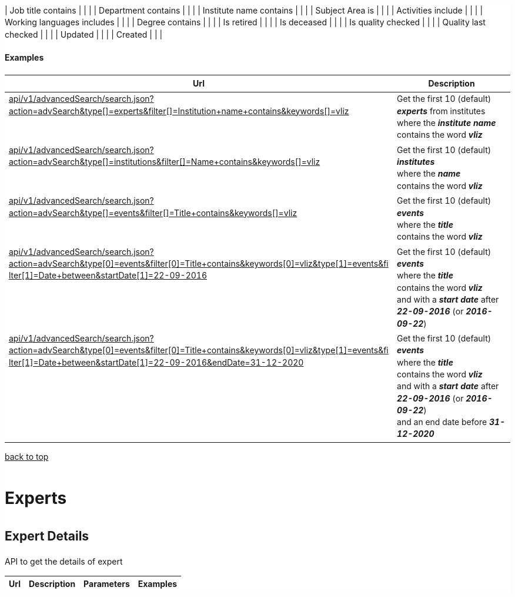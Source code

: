 | Job title contains           |                          |                  |
| Department contains          |                          |                  |
| Institute name contains      |                          |                  |
| Subject Area is              |                          |                  |
| Activities include           |                          |                  |
| Working languages includes   |                          |                  |
| Degree contains              |                          |                  |
| Is retired                   |                          |                  |
| Is deceased                  |                          |                  |
| Is quality checked           |                          |                  |
| Quality last checked         |                          |                  |
| Updated                      |                          |                  |
| Created                      |                          |                  | 

#### Examples

| Url                                                                                                                                                                                                                                                                                                                                                                                                                    | Description                                                                                                                                                                                                                         |
|------------------------------------------------------------------------------------------------------------------------------------------------------------------------------------------------------------------------------------------------------------------------------------------------------------------------------------------------------------------------------------------------------------------------|-------------------------------------------------------------------------------------------------------------------------------------------------------------------------------------------------------------------------------------|
| [api/v1/advancedSearch/search.json?action=advSearch&type[]=experts&filter[]=Institution+name+contains&keywords[]=vliz](https://oceanexpert.org/api/v1/advancedSearch/search.json?action=advSearch&type[]=experts&filter[]=Institution+name+contains&keywords[]=vliz)                                                                                                                                                   | Get the first 10 (default) ***experts*** from institutes <br />where the ***institute name*** <br />contains the word ***vliz***                                                                                                |
| [api/v1/advancedSearch/search.json?action=advSearch&type[]=institutions&filter[]=Name+contains&keywords[]=vliz](https://oceanexpert.org/api/v1/advancedSearch/search.json?action=advSearch&type[]=institutions&filter[]=Name+contains&keywords[]=vliz)                                                                                                                                                                 | Get the first 10 (default) ***institutes*** <br />where the ***name*** <br />contains the word ***vliz***                                                                                                                         |
| [api/v1/advancedSearch/search.json?action=advSearch&type[]=events&filter[]=Title+contains&keywords[]=vliz](https://oceanexpert.org/api/v1/advancedSearch/search.json?action=advSearch&type[]=events&filter[]=Title+contains&keywords[]=vliz)                                                                                                                                                                           | Get the first 10 (default) ***events*** <br />where the ***title*** <br />contains the word ***vliz***                                                                                                                              |
| [api/v1/advancedSearch/search.json?action=advSearch&type[0]=events&filter[0]=Title+contains&keywords[0]=vliz&type[1]=events&filter[1]=Date+between&startDate[1]=22-09-2016](https://oceanexpert.org/api/v1/advancedSearch/search.json?action=advSearch&type[0]=events&filter[0]=Title+contains&keywords[0]=vliz&type[]=events&filter[1]=Date+between&startDate[1]=22-09-2016)                                          | Get the first 10 (default) ***events*** <br />where the ***title*** <br />contains the word ***vliz*** <br />and with a ***start date*** after ***22-09-2016*** (or ***2016-09-22***)                                               |
| [api/v1/advancedSearch/search.json?action=advSearch&type[0]=events&filter[0]=Title+contains&keywords[0]=vliz&type[1]=events&filter[1]=Date+between&startDate[1]=22-09-2016&endDate=31-12-2020](https://oceanexpert.org/api/v1/advancedSearch/search.json?action=advSearch&type[0]=events&filter[0]=Title+contains&keywords[0]=vliz&type[1]=events&filter[]=Date+between&startDate[1]=22-09-2016&endDate[1]=31-12-2020) | Get the first 10 (default) ***events*** <br />where the ***title*** <br />contains the word ***vliz*** <br />and with a ***start date*** after ***22-09-2016*** (or ***2016-09-22***) <br />and an end date before ***31-12-2020*** |

[back to top](#top)

# <a name="experts">Experts</a>

## Expert Details

API to get the details of expert

| Url                            | Description        | Parameters       | Examples                                                                                             |
|--------------------------------|--------------------|------------------|------------------------------------------------------------------------------------------------------|